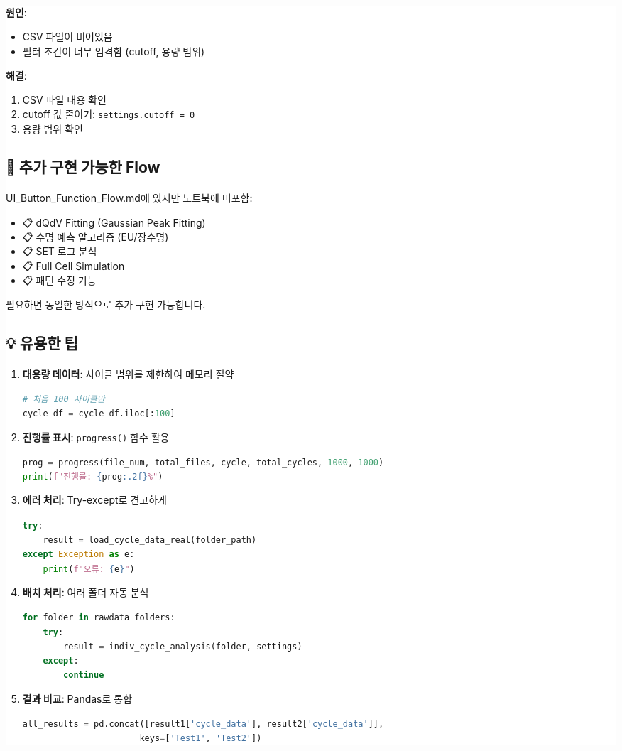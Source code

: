 **원인**:
- CSV 파일이 비어있음
- 필터 조건이 너무 엄격함 (cutoff, 용량 범위)

**해결**:
1. CSV 파일 내용 확인
2. cutoff 값 줄이기: `settings.cutoff = 0`
3. 용량 범위 확인

## 📖 추가 구현 가능한 Flow

UI_Button_Function_Flow.md에 있지만 노트북에 미포함:

- 📋 dQdV Fitting (Gaussian Peak Fitting)
- 📋 수명 예측 알고리즘 (EU/장수명)
- 📋 SET 로그 분석
- 📋 Full Cell Simulation
- 📋 패턴 수정 기능

필요하면 동일한 방식으로 추가 구현 가능합니다.

## 💡 유용한 팁

1. **대용량 데이터**: 사이클 범위를 제한하여 메모리 절약
   ```python
   # 처음 100 사이클만
   cycle_df = cycle_df.iloc[:100]
   ```

2. **진행률 표시**: `progress()` 함수 활용
   ```python
   prog = progress(file_num, total_files, cycle, total_cycles, 1000, 1000)
   print(f"진행률: {prog:.2f}%")
   ```

3. **에러 처리**: Try-except로 견고하게
   ```python
   try:
       result = load_cycle_data_real(folder_path)
   except Exception as e:
       print(f"오류: {e}")
   ```

4. **배치 처리**: 여러 폴더 자동 분석
   ```python
   for folder in rawdata_folders:
       try:
           result = indiv_cycle_analysis(folder, settings)
       except:
           continue
   ```

5. **결과 비교**: Pandas로 통합
   ```python
   all_results = pd.concat([result1['cycle_data'], result2['cycle_data']],
                          keys=['Test1', 'Test2'])
   ```
